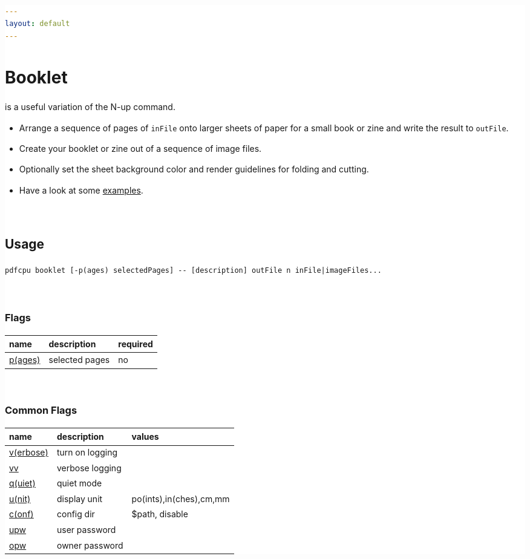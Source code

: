 ```yaml
---
layout: default
---
```


# Booklet

is a useful variation of the N-up command.

- Arrange a sequence of pages of `inFile` onto larger sheets of paper for a small book or zine and write the result to `outFile`.

- Create your booklet or zine out of a sequence of image files.

- Optionally set the sheet background color and render guidelines for folding and cutting.

- Have a look at some [examples](#examples).

<br>

## Usage

```
pdfcpu booklet [-p(ages) selectedPages] -- [description] outFile n inFile|imageFiles...
```

<br>

### Flags

| name                                         | description    | required |
| :------------------------------------------- | :------------- | -------- |
| [p(ages)](../getting_started/page_selection) | selected pages | no       |

<br>

### Common Flags

| name                                            | description     | values                  |
| :---------------------------------------------- | :-------------- | :---------------------- |
| [v(erbose)](../getting_started/common_flags.md) | turn on logging |
| [vv](../getting_started/common_flags.md)        | verbose logging |
| [q(uiet)](../getting_started/common_flags.md)   | quiet mode      |
| [u(nit)](../getting_started/common_flags.md)    | display unit    | po(ints),in(ches),cm,mm |
| [c(onf)](../getting_started/common_flags.md)    | config dir      | $path, disable          |
| [upw](../getting_started/common_flags.md)       | user password   |
| [opw](../getting_started/common_flags.md)       | owner password  |
